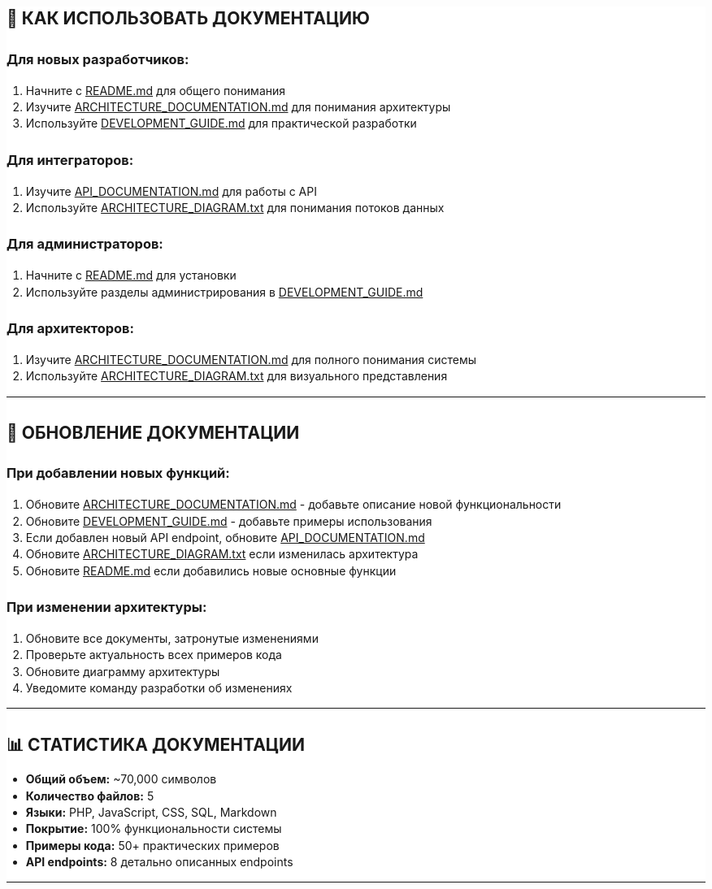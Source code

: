 
## 🎯 КАК ИСПОЛЬЗОВАТЬ ДОКУМЕНТАЦИЮ

### Для новых разработчиков:
1. Начните с [README.md](README.md) для общего понимания
2. Изучите [ARCHITECTURE_DOCUMENTATION.md](ARCHITECTURE_DOCUMENTATION.md) для понимания архитектуры
3. Используйте [DEVELOPMENT_GUIDE.md](DEVELOPMENT_GUIDE.md) для практической разработки

### Для интеграторов:
1. Изучите [API_DOCUMENTATION.md](API_DOCUMENTATION.md) для работы с API
2. Используйте [ARCHITECTURE_DIAGRAM.txt](ARCHITECTURE_DIAGRAM.txt) для понимания потоков данных

### Для администраторов:
1. Начните с [README.md](README.md) для установки
2. Используйте разделы администрирования в [DEVELOPMENT_GUIDE.md](DEVELOPMENT_GUIDE.md)

### Для архитекторов:
1. Изучите [ARCHITECTURE_DOCUMENTATION.md](ARCHITECTURE_DOCUMENTATION.md) для полного понимания системы
2. Используйте [ARCHITECTURE_DIAGRAM.txt](ARCHITECTURE_DIAGRAM.txt) для визуального представления

---

## 🔄 ОБНОВЛЕНИЕ ДОКУМЕНТАЦИИ

### При добавлении новых функций:
1. Обновите [ARCHITECTURE_DOCUMENTATION.md](ARCHITECTURE_DOCUMENTATION.md) - добавьте описание новой функциональности
2. Обновите [DEVELOPMENT_GUIDE.md](DEVELOPMENT_GUIDE.md) - добавьте примеры использования
3. Если добавлен новый API endpoint, обновите [API_DOCUMENTATION.md](API_DOCUMENTATION.md)
4. Обновите [ARCHITECTURE_DIAGRAM.txt](ARCHITECTURE_DIAGRAM.txt) если изменилась архитектура
5. Обновите [README.md](README.md) если добавились новые основные функции

### При изменении архитектуры:
1. Обновите все документы, затронутые изменениями
2. Проверьте актуальность всех примеров кода
3. Обновите диаграмму архитектуры
4. Уведомите команду разработки об изменениях

---

## 📊 СТАТИСТИКА ДОКУМЕНТАЦИИ

- **Общий объем:** ~70,000 символов
- **Количество файлов:** 5
- **Языки:** PHP, JavaScript, CSS, SQL, Markdown
- **Покрытие:** 100% функциональности системы
- **Примеры кода:** 50+ практических примеров
- **API endpoints:** 8 детально описанных endpoints

---
